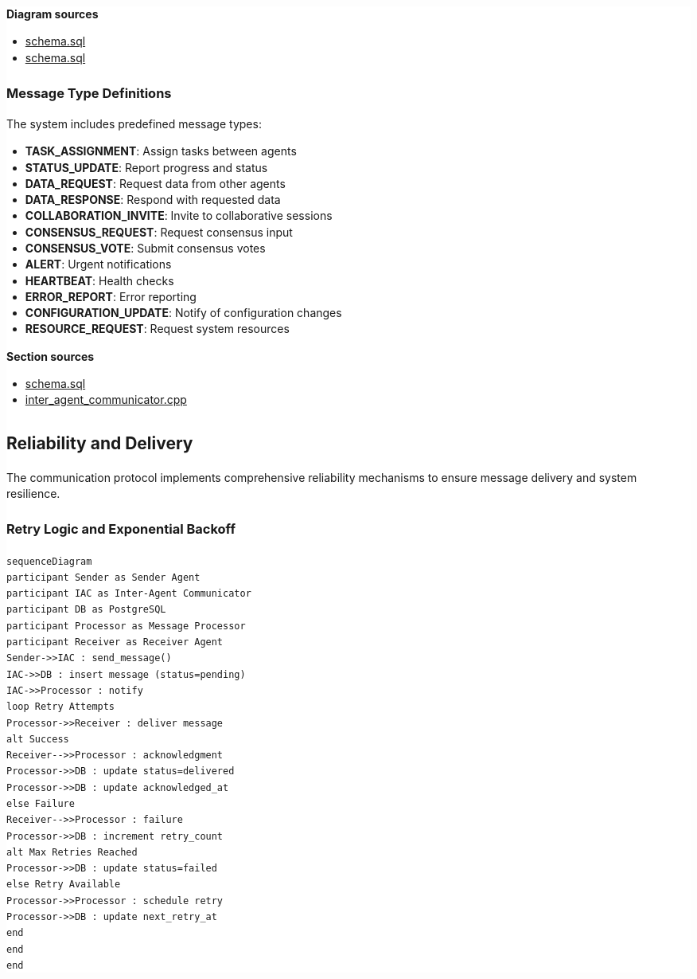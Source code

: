 **Diagram sources**
- [schema.sql](file://schema.sql#L5076-L5090)
- [schema.sql](file://schema.sql#L5063-L5075)

### Message Type Definitions

The system includes predefined message types:

- **TASK_ASSIGNMENT**: Assign tasks between agents
- **STATUS_UPDATE**: Report progress and status
- **DATA_REQUEST**: Request data from other agents
- **DATA_RESPONSE**: Respond with requested data
- **COLLABORATION_INVITE**: Invite to collaborative sessions
- **CONSENSUS_REQUEST**: Request consensus input
- **CONSENSUS_VOTE**: Submit consensus votes
- **ALERT**: Urgent notifications
- **HEARTBEAT**: Health checks
- **ERROR_REPORT**: Error reporting
- **CONFIGURATION_UPDATE**: Notify of configuration changes
- **RESOURCE_REQUEST**: Request system resources

**Section sources**
- [schema.sql](file://schema.sql#L5076-L5090)
- [inter_agent_communicator.cpp](file://shared/agentic_brain/inter_agent_communicator.cpp#L812-L861)

## Reliability and Delivery

The communication protocol implements comprehensive reliability mechanisms to ensure message delivery and system resilience.

### Retry Logic and Exponential Backoff

```mermaid
sequenceDiagram
participant Sender as Sender Agent
participant IAC as Inter-Agent Communicator
participant DB as PostgreSQL
participant Processor as Message Processor
participant Receiver as Receiver Agent
Sender->>IAC : send_message()
IAC->>DB : insert message (status=pending)
IAC->>Processor : notify
loop Retry Attempts
Processor->>Receiver : deliver message
alt Success
Receiver-->>Processor : acknowledgment
Processor->>DB : update status=delivered
Processor->>DB : update acknowledged_at
else Failure
Receiver-->>Processor : failure
Processor->>DB : increment retry_count
alt Max Retries Reached
Processor->>DB : update status=failed
else Retry Available
Processor->>Processor : schedule retry
Processor->>DB : update next_retry_at
end
end
end
```
